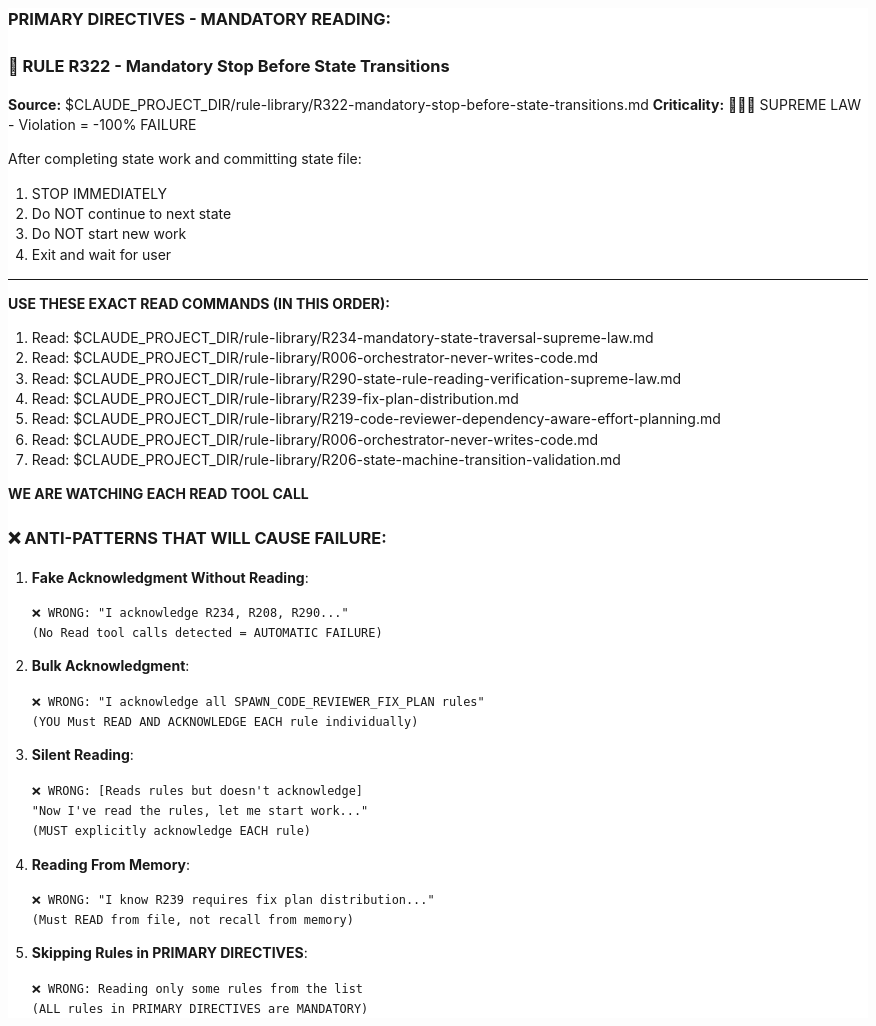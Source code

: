 ### PRIMARY DIRECTIVES - MANDATORY READING:

### 🛑 RULE R322 - Mandatory Stop Before State Transitions
**Source:** $CLAUDE_PROJECT_DIR/rule-library/R322-mandatory-stop-before-state-transitions.md
**Criticality:** 🔴🔴🔴 SUPREME LAW - Violation = -100% FAILURE

After completing state work and committing state file:
1. STOP IMMEDIATELY
2. Do NOT continue to next state
3. Do NOT start new work
4. Exit and wait for user
---

**USE THESE EXACT READ COMMANDS (IN THIS ORDER):**
1. Read: $CLAUDE_PROJECT_DIR/rule-library/R234-mandatory-state-traversal-supreme-law.md
2. Read: $CLAUDE_PROJECT_DIR/rule-library/R006-orchestrator-never-writes-code.md
3. Read: $CLAUDE_PROJECT_DIR/rule-library/R290-state-rule-reading-verification-supreme-law.md
5. Read: $CLAUDE_PROJECT_DIR/rule-library/R239-fix-plan-distribution.md
6. Read: $CLAUDE_PROJECT_DIR/rule-library/R219-code-reviewer-dependency-aware-effort-planning.md
7. Read: $CLAUDE_PROJECT_DIR/rule-library/R006-orchestrator-never-writes-code.md
8. Read: $CLAUDE_PROJECT_DIR/rule-library/R206-state-machine-transition-validation.md

**WE ARE WATCHING EACH READ TOOL CALL**

### ❌ ANTI-PATTERNS THAT WILL CAUSE FAILURE:

1. **Fake Acknowledgment Without Reading**:
   ```
   ❌ WRONG: "I acknowledge R234, R208, R290..."
   (No Read tool calls detected = AUTOMATIC FAILURE)
   ```

2. **Bulk Acknowledgment**:
   ```
   ❌ WRONG: "I acknowledge all SPAWN_CODE_REVIEWER_FIX_PLAN rules"
   (YOU Must READ AND ACKNOWLEDGE EACH rule individually)
   ```

3. **Silent Reading**:
   ```
   ❌ WRONG: [Reads rules but doesn't acknowledge]
   "Now I've read the rules, let me start work..."
   (MUST explicitly acknowledge EACH rule)
   ```

4. **Reading From Memory**:
   ```
   ❌ WRONG: "I know R239 requires fix plan distribution..."
   (Must READ from file, not recall from memory)
   ```

5. **Skipping Rules in PRIMARY DIRECTIVES**:
   ```
   ❌ WRONG: Reading only some rules from the list
   (ALL rules in PRIMARY DIRECTIVES are MANDATORY)
   ```
